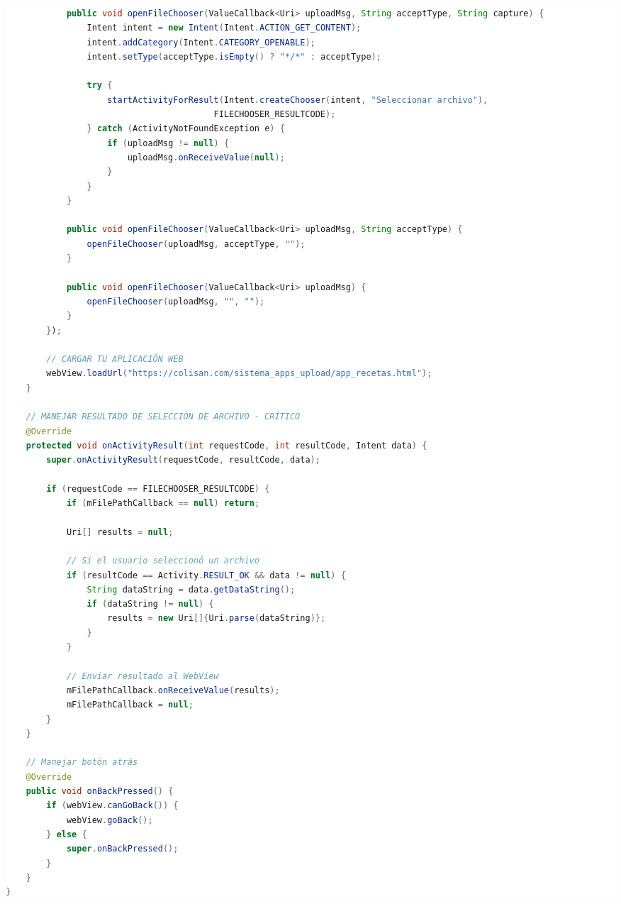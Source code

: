 ```java
            public void openFileChooser(ValueCallback<Uri> uploadMsg, String acceptType, String capture) {
                Intent intent = new Intent(Intent.ACTION_GET_CONTENT);
                intent.addCategory(Intent.CATEGORY_OPENABLE);
                intent.setType(acceptType.isEmpty() ? "*/*" : acceptType);
                
                try {
                    startActivityForResult(Intent.createChooser(intent, "Seleccionar archivo"), 
                                         FILECHOOSER_RESULTCODE);
                } catch (ActivityNotFoundException e) {
                    if (uploadMsg != null) {
                        uploadMsg.onReceiveValue(null);
                    }
                }
            }

            public void openFileChooser(ValueCallback<Uri> uploadMsg, String acceptType) {
                openFileChooser(uploadMsg, acceptType, "");
            }

            public void openFileChooser(ValueCallback<Uri> uploadMsg) {
                openFileChooser(uploadMsg, "", "");
            }
        });

        // CARGAR TU APLICACIÓN WEB
        webView.loadUrl("https://colisan.com/sistema_apps_upload/app_recetas.html");
    }

    // MANEJAR RESULTADO DE SELECCIÓN DE ARCHIVO - CRÍTICO
    @Override
    protected void onActivityResult(int requestCode, int resultCode, Intent data) {
        super.onActivityResult(requestCode, resultCode, data);
        
        if (requestCode == FILECHOOSER_RESULTCODE) {
            if (mFilePathCallback == null) return;
            
            Uri[] results = null;
            
            // Si el usuario seleccionó un archivo
            if (resultCode == Activity.RESULT_OK && data != null) {
                String dataString = data.getDataString();
                if (dataString != null) {
                    results = new Uri[]{Uri.parse(dataString)};
                }
            }
            
            // Enviar resultado al WebView
            mFilePathCallback.onReceiveValue(results);
            mFilePathCallback = null;
        }
    }

    // Manejar botón atrás
    @Override
    public void onBackPressed() {
        if (webView.canGoBack()) {
            webView.goBack();
        } else {
            super.onBackPressed();
        }
    }
}
```